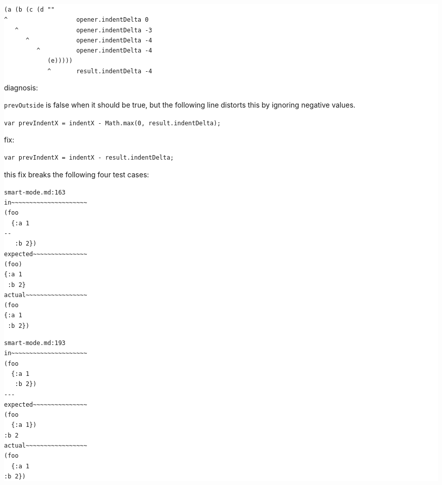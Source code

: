 ```
(a (b (c (d ""
^                   opener.indentDelta 0
   ^                opener.indentDelta -3
      ^             opener.indentDelta -4
         ^          opener.indentDelta -4
            (e)))))
            ^       result.indentDelta -4
```

diagnosis:

`prevOutside` is false when it should be true, but the following line distorts
this by ignoring negative values.

```
var prevIndentX = indentX - Math.max(0, result.indentDelta);
```

fix:

```
var prevIndentX = indentX - result.indentDelta;
```

this fix breaks the following four test cases:

```
smart-mode.md:163
in~~~~~~~~~~~~~~~~~~~~~
(foo
  {:a 1
--
   :b 2})
expected~~~~~~~~~~~~~~~
(foo)
{:a 1
 :b 2}
actual~~~~~~~~~~~~~~~~~
(foo
{:a 1
 :b 2})
```

```
smart-mode.md:193
in~~~~~~~~~~~~~~~~~~~~~
(foo
  {:a 1
   :b 2})
---
expected~~~~~~~~~~~~~~~
(foo
  {:a 1})
:b 2
actual~~~~~~~~~~~~~~~~~
(foo
  {:a 1
:b 2})
```
